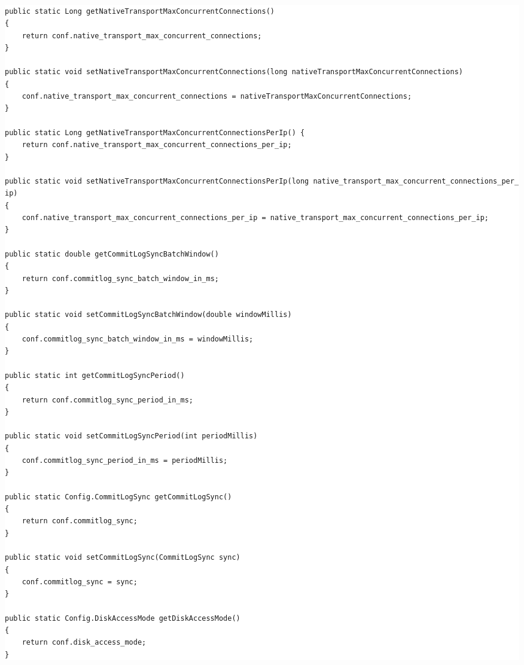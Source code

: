     public static Long getNativeTransportMaxConcurrentConnections()
    {
        return conf.native_transport_max_concurrent_connections;
    }

    public static void setNativeTransportMaxConcurrentConnections(long nativeTransportMaxConcurrentConnections)
    {
        conf.native_transport_max_concurrent_connections = nativeTransportMaxConcurrentConnections;
    }

    public static Long getNativeTransportMaxConcurrentConnectionsPerIp() {
        return conf.native_transport_max_concurrent_connections_per_ip;
    }

    public static void setNativeTransportMaxConcurrentConnectionsPerIp(long native_transport_max_concurrent_connections_per_ip)
    {
        conf.native_transport_max_concurrent_connections_per_ip = native_transport_max_concurrent_connections_per_ip;
    }

    public static double getCommitLogSyncBatchWindow()
    {
        return conf.commitlog_sync_batch_window_in_ms;
    }

    public static void setCommitLogSyncBatchWindow(double windowMillis)
    {
        conf.commitlog_sync_batch_window_in_ms = windowMillis;
    }

    public static int getCommitLogSyncPeriod()
    {
        return conf.commitlog_sync_period_in_ms;
    }
    
    public static void setCommitLogSyncPeriod(int periodMillis)
    {
        conf.commitlog_sync_period_in_ms = periodMillis;
    }

    public static Config.CommitLogSync getCommitLogSync()
    {
        return conf.commitlog_sync;
    }

    public static void setCommitLogSync(CommitLogSync sync)
    {
        conf.commitlog_sync = sync;
    }

    public static Config.DiskAccessMode getDiskAccessMode()
    {
        return conf.disk_access_mode;
    }
